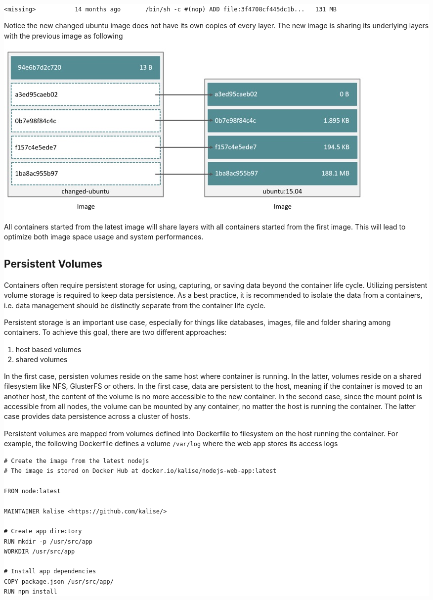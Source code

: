 ```
<missing>           14 months ago       /bin/sh -c #(nop) ADD file:3f4708cf445dc1b...   131 MB
```

Notice the new changed ubuntu image does not have its own copies of every layer. The new image is sharing its underlying layers with the previous image as following

![](../img/saving-space.jpg?raw=true)

All containers started from the latest image will share layers with all containers started from the first image. This will lead to optimize both image space usage and system performances.

## Persistent Volumes
Containers often require persistent storage for using, capturing, or saving data beyond the container life cycle. Utilizing persistent volume storage is required to keep data persistence. As a best practice, it is recommended to isolate the data from a containers, i.e. data management should be distinctly separate from the container life cycle.

Persistent storage is an important use case, especially for things like databases, images, file and folder sharing among containers. To achieve this goal, there are two different approaches:

  1. host based volumes
  2. shared volumes

In the first case, persisten volumes reside on the same host where container is running. In the latter, volumes reside on a shared filesystem like NFS, GlusterFS or others. In the first case, data are persistent to the host, meaning if the container is moved to an another host, the content of the volume is no more accessible to the new container. In the second case, since the mount point is accessible from all nodes, the volume can be mounted by any container, no matter the host is running the container. The latter case provides data persistence across a cluster of hosts. 

Persistent volumes are mapped from volumes defined into Dockerfile to filesystem on the host running the container. For example, the following Dockerfile defines a volume ``/var/log`` where the web app stores its access logs
```
# Create the image from the latest nodejs
# The image is stored on Docker Hub at docker.io/kalise/nodejs-web-app:latest

FROM node:latest

MAINTAINER kalise <https://github.com/kalise/>

# Create app directory
RUN mkdir -p /usr/src/app
WORKDIR /usr/src/app

# Install app dependencies
COPY package.json /usr/src/app/
RUN npm install
```